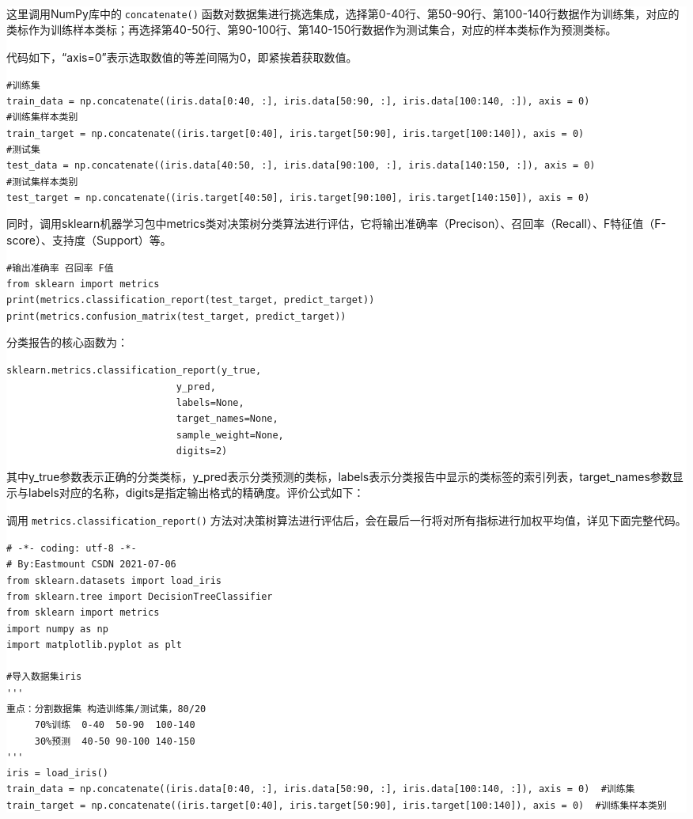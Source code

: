 这里调用NumPy库中的 `concatenate()` 函数对数据集进行挑选集成，选择第0-40行、第50-90行、第100-140行数据作为训练集，对应的类标作为训练样本类标；再选择第40-50行、第90-100行、第140-150行数据作为测试集合，对应的样本类标作为预测类标。

代码如下，“axis=0”表示选取数值的等差间隔为0，即紧挨着获取数值。

```
#训练集
train_data = np.concatenate((iris.data[0:40, :], iris.data[50:90, :], iris.data[100:140, :]), axis = 0)
#训练集样本类别
train_target = np.concatenate((iris.target[0:40], iris.target[50:90], iris.target[100:140]), axis = 0)
#测试集
test_data = np.concatenate((iris.data[40:50, :], iris.data[90:100, :], iris.data[140:150, :]), axis = 0)
#测试集样本类别
test_target = np.concatenate((iris.target[40:50], iris.target[90:100], iris.target[140:150]), axis = 0)

```

同时，调用sklearn机器学习包中metrics类对决策树分类算法进行评估，它将输出准确率（Precison）、召回率（Recall）、F特征值（F-score）、支持度（Support）等。

```
#输出准确率 召回率 F值  
from sklearn import metrics  
print(metrics.classification_report(test_target, predict_target))  
print(metrics.confusion_matrix(test_target, predict_target)) 

```

分类报告的核心函数为：

```
sklearn.metrics.classification_report(y_true, 
                              y_pred, 
                              labels=None,
                              target_names=None,
                              sample_weight=None, 
                              digits=2)

```

其中y_true参数表示正确的分类类标，y_pred表示分类预测的类标，labels表示分类报告中显示的类标签的索引列表，target_names参数显示与labels对应的名称，digits是指定输出格式的精确度。评价公式如下：

调用 `metrics.classification_report()` 方法对决策树算法进行评估后，会在最后一行将对所有指标进行加权平均值，详见下面完整代码。

```
# -*- coding: utf-8 -*-
# By:Eastmount CSDN 2021-07-06
from sklearn.datasets import load_iris
from sklearn.tree import DecisionTreeClassifier
from sklearn import metrics
import numpy as np
import matplotlib.pyplot as plt

#导入数据集iris
'''
重点：分割数据集 构造训练集/测试集，80/20
     70%训练  0-40  50-90  100-140
     30%预测  40-50 90-100 140-150
'''
iris = load_iris()
train_data = np.concatenate((iris.data[0:40, :], iris.data[50:90, :], iris.data[100:140, :]), axis = 0)  #训练集
train_target = np.concatenate((iris.target[0:40], iris.target[50:90], iris.target[100:140]), axis = 0)  #训练集样本类别
```